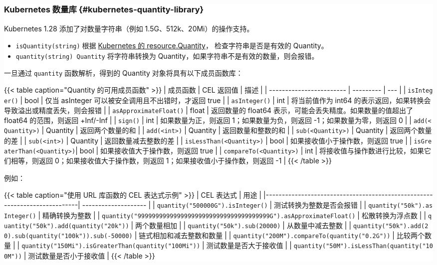 
### Kubernetes 数量库   {#kubernetes-quantity-library}

Kubernetes 1.28 添加了对数量字符串（例如 1.5G、512k、20Mi）的操作支持。


- `isQuantity(string)` 根据 [Kubernetes 的 resource.Quantity](https://pkg.go.dev/k8s.io/apimachinery/pkg/api/resource#Quantity)，
  检查字符串是否是有效的 Quantity。
- `quantity(string) Quantity` 将字符串转换为 Quantity，如果字符串不是有效的数量，则会报错。


一旦通过 `quantity` 函数解析，得到的 Quantity 对象将具有以下成员函数库：


{{< table caption="Quantity 的可用成员函数" >}}
| 成员函数                  | CEL 返回值 | 描述 |
| ------------------------ | --------- | --- |
| `isInteger()`            | bool      | 仅当 asInteger 可以被安全调用且不出错时，才返回 true |
| `asInteger()`            | int       | 将当前值作为 int64 的表示返回，如果转换会导致溢出或精度丢失，则会报错 |
| `asApproximateFloat()`   | float     | 返回数量的 float64 表示，可能会丢失精度。如果数量的值超出了 float64 的范围，则返回 +Inf/-Inf |
| `sign()`                 | int       | 如果数量为正，则返回 1；如果数量为负，则返回 -1；如果数量为零，则返回 0 |
| `add(<Quantity>)`        | Quantity  | 返回两个数量的和 |
| `add(<int>)`             | Quantity  | 返回数量和整数的和 |
| `sub(<Quantity>)`        | Quantity  | 返回两个数量的差 |
| `sub(<int>)`             | Quantity  | 返回数量减去整数的差 |
| `isLessThan(<Quantity>)` | bool      | 如果接收值小于操作数，则返回 true |
| `isGreaterThan(<Quantity>)`| bool    | 如果接收值大于操作数，则返回 true |
| `compareTo(<Quantity>)`  | int       | 将接收值与操作数进行比较，如果它们相等，则返回 0；如果接收值大于操作数，则返回 1；如果接收值小于操作数，则返回 -1 |
{{< /table >}}


例如：


{{< table caption="使用 URL 库函数的 CEL 表达式示例" >}}
| CEL 表达式                                                                 | 用途                  |
|---------------------------------------------------------------------------| -------------------- |
| `quantity("500000G").isInteger()`                                         | 测试转换为整数是否会报错 |
| `quantity("50k").asInteger()`                                             | 精确转换为整数         |
| `quantity("9999999999999999999999999999999999999G").asApproximateFloat()` | 松散转换为浮点数        |
| `quantity("50k").add(quantity("20k"))`                                    | 两个数量相加           |
| `quantity("50k").sub(20000)`                                              | 从数量中减去整数        |
| `quantity("50k").add(20).sub(quantity("100k")).sub(-50000)`               | 链式相加和减去整数和数量 |
| `quantity("200M").compareTo(quantity("0.2G"))`                            | 比较两个数量           |
| `quantity("150Mi").isGreaterThan(quantity("100Mi"))`                      | 测试数量是否大于接收值   |
| `quantity("50M").isLessThan(quantity("100M"))`                            | 测试数量是否小于接收值   |
{{< /table >}}
